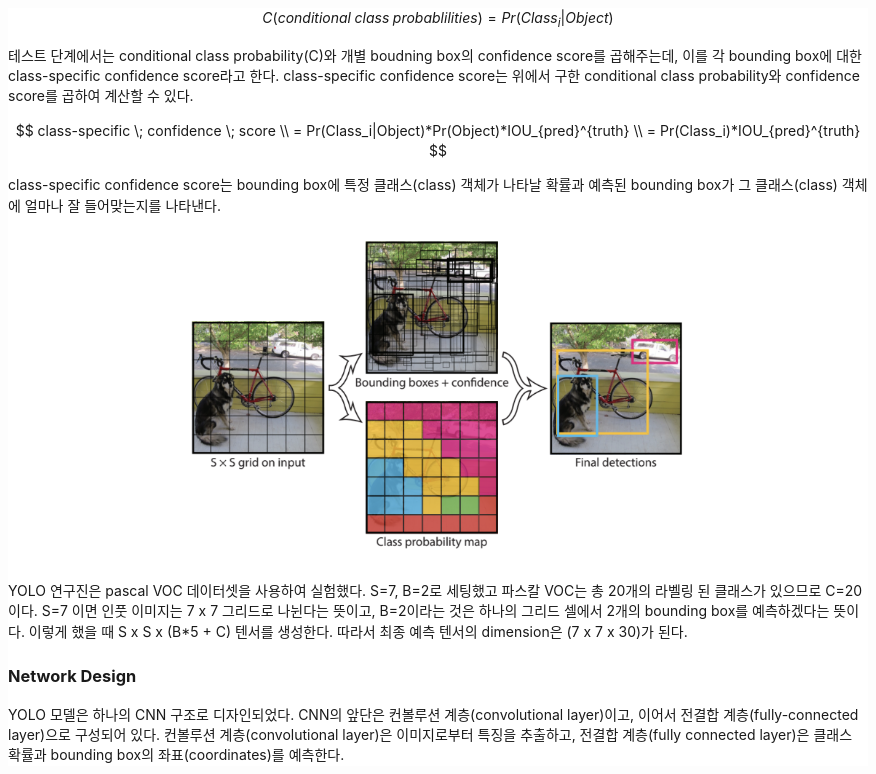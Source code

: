 $$
C(conditional \; class \; probablilities) = Pr(Class_i|Object)
$$

테스트 단계에서는 conditional class probability(C)와 개별 boudning box의 confidence score를 곱해주는데, 이를 각 bounding box에 대한 class-specific confidence score라고 한다. class-specific confidence score는 위에서 구한 conditional class probability와 confidence score를 곱하여 계산할 수 있다.

$$
class-specific \; confidence \; score 
\\ = Pr(Class_i|Object)*Pr(Object)*IOU_{pred}^{truth}
\\ = Pr(Class_i)*IOU_{pred}^{truth} 
$$

class-specific confidence score는 bounding box에 특정 클래스(class) 객체가 나타날 확률과 예측된 bounding box가 그 클래스(class) 객체에 얼마나 잘 들어맞는지를 나타낸다.

<p style="text-align: center;">
  <img src="/images/yolo_1.png" width="60%">
</p>

YOLO 연구진은 pascal  VOC 데이터셋을 사용하여 실험했다. S=7, B=2로 세팅했고 파스칼 VOC는 총 20개의 라벨링 된 클래스가 있으므로 C=20이다. S=7 이면 인풋 이미지는 7 x 7 그리드로 나뉜다는 뜻이고, B=2이라는 것은 하나의 그리드 셀에서 2개의 bounding box를 예측하겠다는 뜻이다. 이렇게 했을 때 S x S x (B*5 + C) 텐서를 생성한다. 따라서 최종 예측 텐서의 dimension은 (7 x 7 x 30)가 된다.

### Network Design

YOLO 모델은 하나의 CNN 구조로 디자인되었다. CNN의 앞단은 컨볼루션 계층(convolutional layer)이고, 이어서 전결합 계층(fully-connected layer)으로 구성되어 있다. 컨볼루션 계층(convolutional layer)은 이미지로부터 특징을 추출하고, 전결합 계층(fully connected layer)은 클래스 확률과 bounding box의 좌표(coordinates)를 예측한다.
